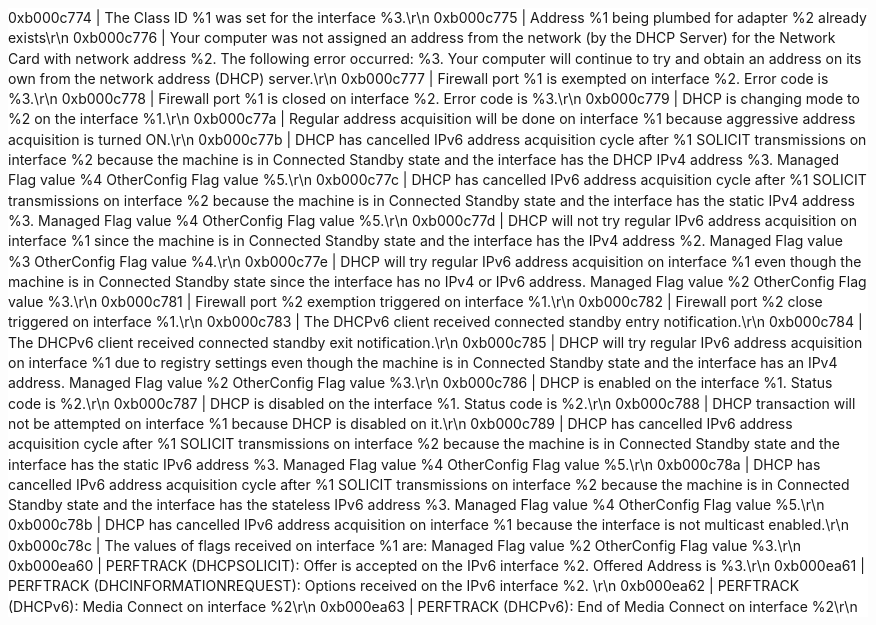 0xb000c774 | The Class ID %1 was set for the interface %3.\r\n
0xb000c775 | Address %1 being plumbed for adapter %2 already exists\r\n
0xb000c776 | Your computer was not assigned an address from the network (by the DHCP Server) for the Network Card with network address %2.  The following error occurred: %3. Your computer will continue to try and obtain an address on its own from the network address (DHCP) server.\r\n
0xb000c777 | Firewall port %1 is exempted on interface %2. Error code is %3.\r\n
0xb000c778 | Firewall port %1 is closed on interface %2. Error code is %3.\r\n
0xb000c779 | DHCP is changing mode to %2 on the interface %1.\r\n
0xb000c77a | Regular address acquisition will be done on interface %1 because aggressive address acquisition is turned ON.\r\n
0xb000c77b | DHCP has cancelled IPv6 address acquisition cycle after %1 SOLICIT transmissions on interface %2 because the machine is in Connected Standby state and the interface has the DHCP IPv4 address %3. Managed Flag value %4 OtherConfig Flag value %5.\r\n
0xb000c77c | DHCP has cancelled IPv6 address acquisition cycle after %1 SOLICIT transmissions on interface %2 because the machine is in Connected Standby state and the interface has the static IPv4 address %3. Managed Flag value %4 OtherConfig Flag value %5.\r\n
0xb000c77d | DHCP will not try regular IPv6 address acquisition on interface %1 since the machine is in Connected Standby state and the interface has the IPv4 address %2. Managed Flag value %3 OtherConfig Flag value %4.\r\n
0xb000c77e | DHCP will try regular IPv6 address acquisition on interface %1 even though the machine is in Connected Standby state since the interface has no IPv4 or IPv6 address. Managed Flag value %2 OtherConfig Flag value %3.\r\n
0xb000c781 | Firewall port %2 exemption triggered on interface %1.\r\n
0xb000c782 | Firewall port %2 close triggered on interface %1.\r\n
0xb000c783 | The DHCPv6 client received connected standby entry notification.\r\n
0xb000c784 | The DHCPv6 client received connected standby exit notification.\r\n
0xb000c785 | DHCP will try regular IPv6 address acquisition on interface %1 due to registry settings even though the machine is in Connected Standby state and the interface has an IPv4 address. Managed Flag value %2 OtherConfig Flag value %3.\r\n
0xb000c786 | DHCP is enabled on the interface %1. Status code is %2.\r\n
0xb000c787 | DHCP is disabled on the interface %1. Status code is %2.\r\n
0xb000c788 | DHCP transaction will not be attempted on interface %1 because DHCP is disabled on it.\r\n
0xb000c789 | DHCP has cancelled IPv6 address acquisition cycle after %1 SOLICIT transmissions on interface %2 because the machine is in Connected Standby state and the interface has the static IPv6 address %3. Managed Flag value %4 OtherConfig Flag value %5.\r\n
0xb000c78a | DHCP has cancelled IPv6 address acquisition cycle after %1 SOLICIT transmissions on interface %2 because the machine is in Connected Standby state and the interface has the stateless IPv6 address %3. Managed Flag value %4 OtherConfig Flag value %5.\r\n
0xb000c78b | DHCP has cancelled IPv6 address acquisition on interface %1 because the interface is not multicast enabled.\r\n
0xb000c78c | The values of flags received on interface %1 are: Managed Flag value %2 OtherConfig Flag value %3.\r\n
0xb000ea60 | PERFTRACK (DHCPSOLICIT): Offer is accepted on the IPv6 interface %2. Offered Address is %3.\r\n
0xb000ea61 | PERFTRACK (DHCINFORMATIONREQUEST): Options received on the IPv6 interface %2. \r\n
0xb000ea62 | PERFTRACK (DHCPv6): Media Connect on interface %2\r\n
0xb000ea63 | PERFTRACK (DHCPv6): End of Media Connect on interface %2\r\n
